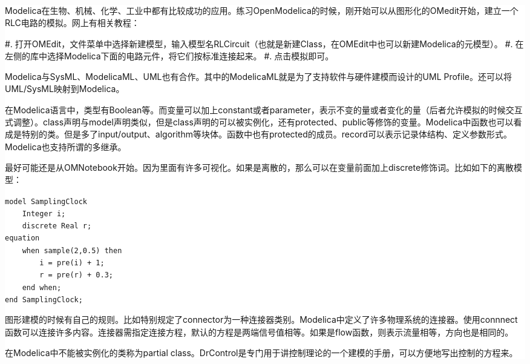 Modelica在生物、机械、化学、工业中都有比较成功的应用。练习OpenModelica的时候，刚开始可以从图形化的OMedit开始，建立一个RLC电路的模拟。网上有相关教程：

#.  打开OMEdit，文件菜单中选择新建模型，输入模型名RLCircuit（也就是新建Class，在OMEdit中也可以新建Modelica的元模型）。
#.  在左侧的库中选择Modelica下面的电路元件，将它们按标准连接起来。
#.  点击模拟即可。

Modelica与SysML、ModelicaML、UML也有合作。其中的ModelicaML就是为了支持软件与硬件建模而设计的UML Profile。还可以将UML/SysML映射到Modelica。

在Modelica语言中，类型有Boolean等。而变量可以加上constant或者parameter，表示不变的量或者变化的量（后者允许模拟的时候交互式调整）。class声明与model声明类似，但是class声明的可以被实例化，还有protected、public等修饰的变量。Modelica中函数也可以看成是特别的类。但是多了input/output、algorithm等块体。函数中也有protected的成员。record可以表示记录体结构、定义参数形式。Modelica也支持所谓的多继承。

最好可能还是从OMNotebook开始。因为里面有许多可视化。如果是离散的，那么可以在变量前面加上discrete修饰词。比如如下的离散模型：

```modelica
model SamplingClock
    Integer i;
    discrete Real r;
equation
    when sample(2,0.5) then
        i = pre(i) + 1;
        r = pre(r) + 0.3;
    end when;
end SamplingClock;
```

图形建模的时候有自己的规则。比如特别规定了connector为一种连接器类别。Modelica中定义了许多物理系统的连接器。使用connnect函数可以连接许多内容。连接器需指定连接方程，默认的方程是两端信号值相等。如果是flow函数，则表示流量相等，方向也是相同的。

在Modelica中不能被实例化的类称为partial class。DrControl是专门用于讲控制理论的一个建模的手册，可以方便地写出控制的方程来。
